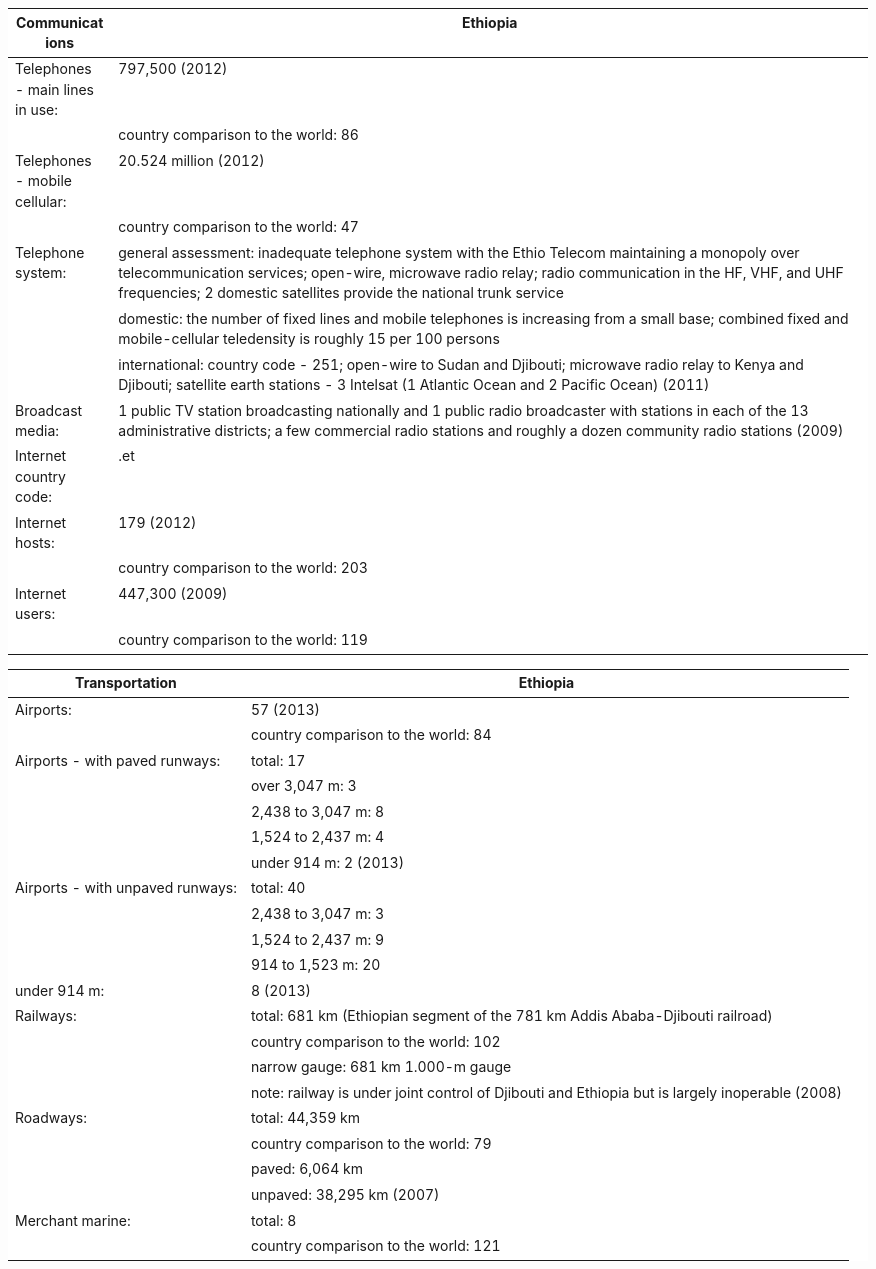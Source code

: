 | Communications | Ethiopia |
| --- | --- |
| Telephones - main lines in use: | 797,500 (2012) |
| | country comparison to the world:  86 |
| Telephones - mobile cellular: | 20.524 million (2012) |
| | country comparison to the world:   47 |
| Telephone system: | general assessment: inadequate telephone system with the Ethio Telecom maintaining a monopoly over telecommunication services; open-wire, microwave radio relay; radio communication in the HF, VHF, and UHF frequencies; 2 domestic satellites provide the national trunk service |
| | domestic: the number of fixed lines and mobile telephones is increasing from a small base; combined fixed and mobile-cellular teledensity is roughly 15 per 100 persons |
| | international: country code - 251; open-wire to Sudan and Djibouti; microwave radio relay to Kenya and Djibouti; satellite earth stations - 3 Intelsat (1 Atlantic Ocean and 2 Pacific Ocean) (2011) |
| Broadcast media: | 1 public TV station broadcasting nationally and 1 public radio broadcaster with stations in each of the 13 administrative districts; a few commercial radio stations and roughly a dozen community radio stations (2009) |
| Internet country code: | .et |
| Internet hosts: | 179 (2012) |
| | country comparison to the world:   203 |
| Internet users: | 447,300 (2009) |
| | country comparison to the world:   119 |

| Transportation | Ethiopia |
| --- | --- |
| Airports: | 57 (2013) |
| | country comparison to the world:  84 |
| Airports - with paved runways: | total: 17 |
| | over 3,047 m: 3 |
| | 2,438 to 3,047 m: 8 |
| | 1,524 to 2,437 m: 4 |
| | under 914 m: 2 (2013) |
| Airports - with unpaved runways: | total: 40 |
| | 2,438 to 3,047 m: 3 |
| | 1,524 to 2,437 m: 9 |
| | 914 to 1,523 m: 20 |
| under 914 m: | 8 (2013) |
| Railways: | total: 681 km (Ethiopian segment of the 781 km Addis Ababa-Djibouti railroad) |
| | country comparison to the world:   102 |
| | narrow gauge: 681 km 1.000-m gauge |
| | note: railway is under joint control of Djibouti and Ethiopia but is largely inoperable (2008) |
| Roadways: | total: 44,359 km |
| | country comparison to the world:   79 |
| | paved: 6,064 km |
| | unpaved: 38,295 km (2007) |
| Merchant marine: | total: 8 |
| | country comparison to the world:   121 |